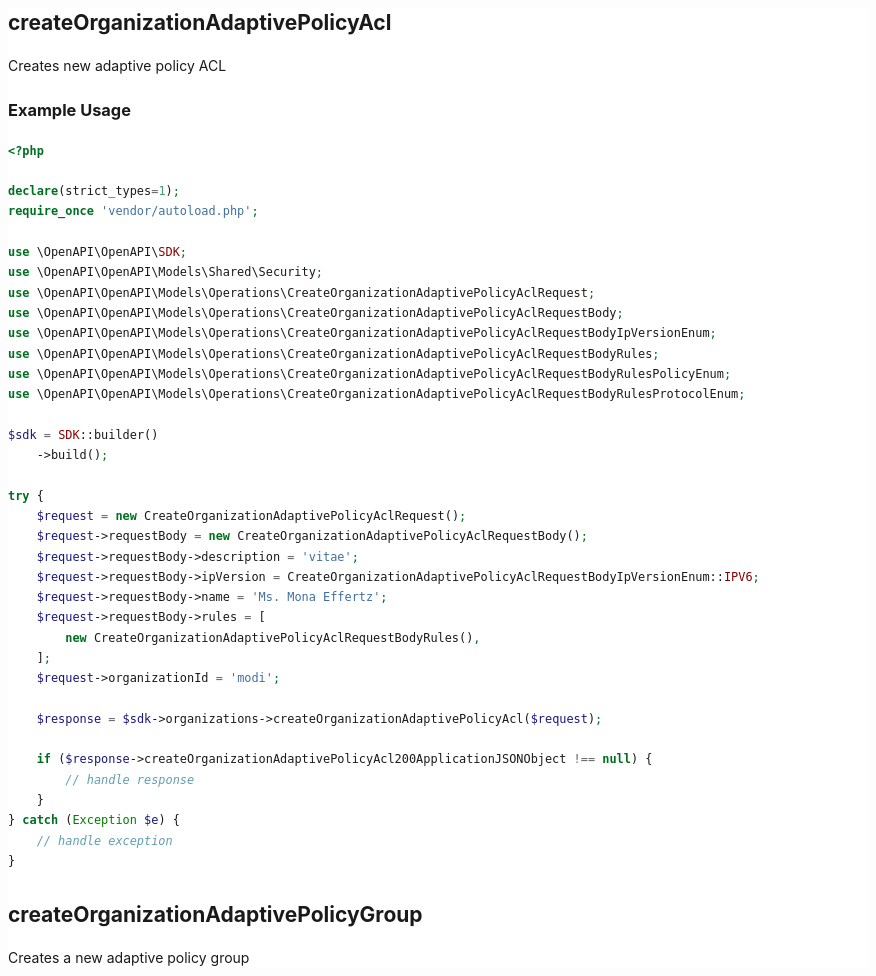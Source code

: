 ## createOrganizationAdaptivePolicyAcl

Creates new adaptive policy ACL

### Example Usage

```php
<?php

declare(strict_types=1);
require_once 'vendor/autoload.php';

use \OpenAPI\OpenAPI\SDK;
use \OpenAPI\OpenAPI\Models\Shared\Security;
use \OpenAPI\OpenAPI\Models\Operations\CreateOrganizationAdaptivePolicyAclRequest;
use \OpenAPI\OpenAPI\Models\Operations\CreateOrganizationAdaptivePolicyAclRequestBody;
use \OpenAPI\OpenAPI\Models\Operations\CreateOrganizationAdaptivePolicyAclRequestBodyIpVersionEnum;
use \OpenAPI\OpenAPI\Models\Operations\CreateOrganizationAdaptivePolicyAclRequestBodyRules;
use \OpenAPI\OpenAPI\Models\Operations\CreateOrganizationAdaptivePolicyAclRequestBodyRulesPolicyEnum;
use \OpenAPI\OpenAPI\Models\Operations\CreateOrganizationAdaptivePolicyAclRequestBodyRulesProtocolEnum;

$sdk = SDK::builder()
    ->build();

try {
    $request = new CreateOrganizationAdaptivePolicyAclRequest();
    $request->requestBody = new CreateOrganizationAdaptivePolicyAclRequestBody();
    $request->requestBody->description = 'vitae';
    $request->requestBody->ipVersion = CreateOrganizationAdaptivePolicyAclRequestBodyIpVersionEnum::IPV6;
    $request->requestBody->name = 'Ms. Mona Effertz';
    $request->requestBody->rules = [
        new CreateOrganizationAdaptivePolicyAclRequestBodyRules(),
    ];
    $request->organizationId = 'modi';

    $response = $sdk->organizations->createOrganizationAdaptivePolicyAcl($request);

    if ($response->createOrganizationAdaptivePolicyAcl200ApplicationJSONObject !== null) {
        // handle response
    }
} catch (Exception $e) {
    // handle exception
}
```

## createOrganizationAdaptivePolicyGroup

Creates a new adaptive policy group
